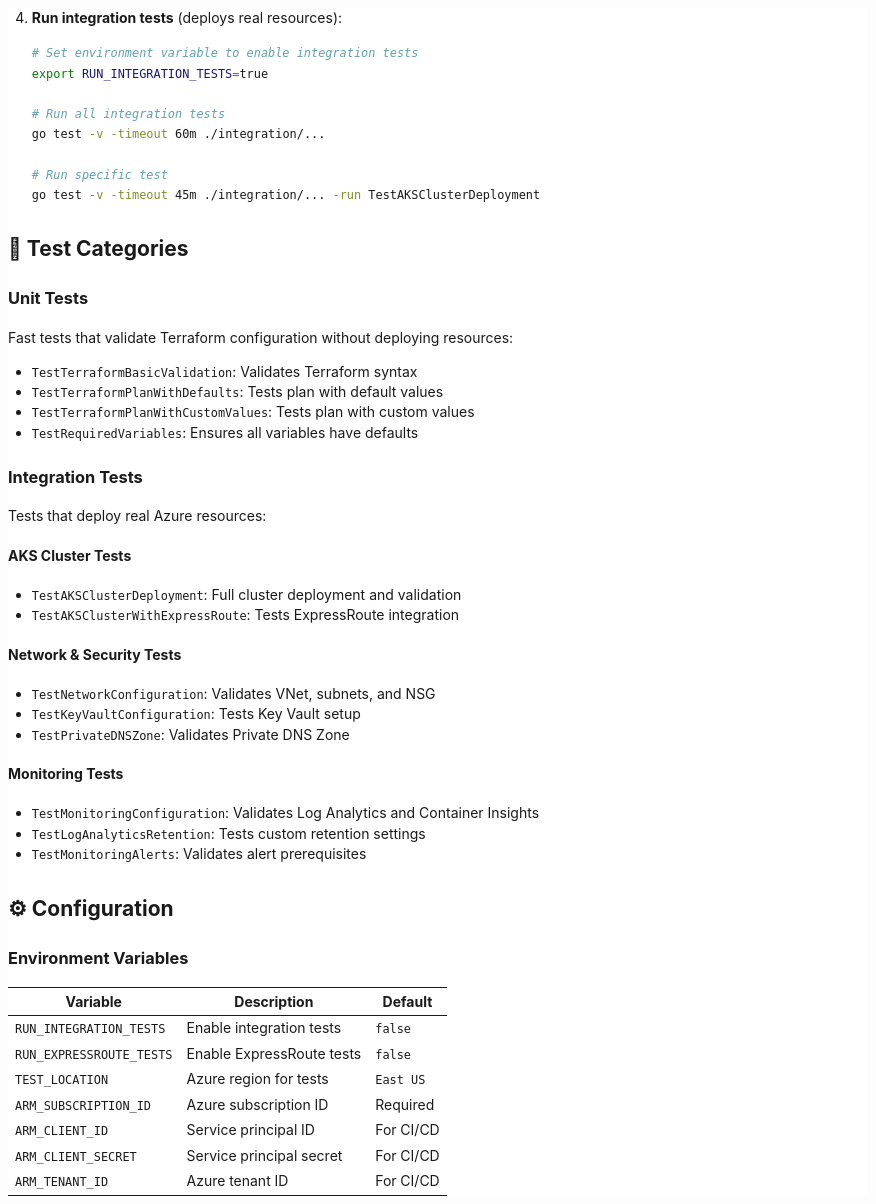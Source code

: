 4. **Run integration tests** (deploys real resources):
   ```bash
   # Set environment variable to enable integration tests
   export RUN_INTEGRATION_TESTS=true
   
   # Run all integration tests
   go test -v -timeout 60m ./integration/...
   
   # Run specific test
   go test -v -timeout 45m ./integration/... -run TestAKSClusterDeployment
   ```

## 🧪 Test Categories

### Unit Tests
Fast tests that validate Terraform configuration without deploying resources:
- `TestTerraformBasicValidation`: Validates Terraform syntax
- `TestTerraformPlanWithDefaults`: Tests plan with default values
- `TestTerraformPlanWithCustomValues`: Tests plan with custom values
- `TestRequiredVariables`: Ensures all variables have defaults

### Integration Tests
Tests that deploy real Azure resources:

#### AKS Cluster Tests
- `TestAKSClusterDeployment`: Full cluster deployment and validation
- `TestAKSClusterWithExpressRoute`: Tests ExpressRoute integration

#### Network & Security Tests
- `TestNetworkConfiguration`: Validates VNet, subnets, and NSG
- `TestKeyVaultConfiguration`: Tests Key Vault setup
- `TestPrivateDNSZone`: Validates Private DNS Zone

#### Monitoring Tests
- `TestMonitoringConfiguration`: Validates Log Analytics and Container Insights
- `TestLogAnalyticsRetention`: Tests custom retention settings
- `TestMonitoringAlerts`: Validates alert prerequisites

## ⚙️ Configuration

### Environment Variables

| Variable | Description | Default |
|----------|-------------|---------|
| `RUN_INTEGRATION_TESTS` | Enable integration tests | `false` |
| `RUN_EXPRESSROUTE_TESTS` | Enable ExpressRoute tests | `false` |
| `TEST_LOCATION` | Azure region for tests | `East US` |
| `ARM_SUBSCRIPTION_ID` | Azure subscription ID | Required |
| `ARM_CLIENT_ID` | Service principal ID | For CI/CD |
| `ARM_CLIENT_SECRET` | Service principal secret | For CI/CD |
| `ARM_TENANT_ID` | Azure tenant ID | For CI/CD |
